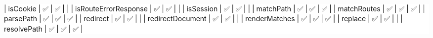 | isCookie                       | ✅        | ✅   |             |
| isRouteErrorResponse           | ✅        | ✅   |             |
| isSession                      | ✅        | ✅   |             |
| matchPath                      | ✅        | ✅   | ✅          |
| matchRoutes                    | ✅        | ✅   | ✅          |
| parsePath                      | ✅        | ✅   | ✅          |
| redirect                       | ✅        | ✅   |             |
| redirectDocument               | ✅        | ✅   |             |
| renderMatches                  | ✅        | ✅   | ✅          |
| replace                        | ✅        | ✅   |             |
| resolvePath                    | ✅        | ✅   | ✅          |
